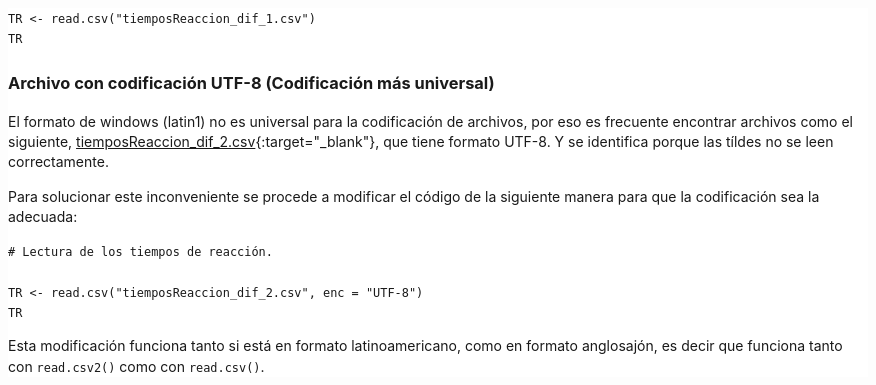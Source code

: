     TR <- read.csv("tiemposReaccion_dif_1.csv")
    TR

### Archivo con codificación UTF-8 (Codificación más universal)

El formato de windows (latin1) no es universal para la codificación de archivos,
por eso es frecuente encontrar archivos como el siguiente,
[tiemposReaccion_dif_2.csv](/datos/tiemposReaccion_dif_2.csv){:target="_blank"},
 que tiene formato UTF-8. Y se identifica porque las tíldes no se leen correctamente. 

Para solucionar este inconveniente se procede a modificar el código de la siguiente
manera para que la codificación sea la adecuada:

    # Lectura de los tiempos de reacción.
     
    TR <- read.csv("tiemposReaccion_dif_2.csv", enc = "UTF-8")
    TR

Esta modificación funciona tanto si está en formato latinoamericano, como en
formato anglosajón, es decir que funciona tanto con `read.csv2()` como
con `read.csv()`.

